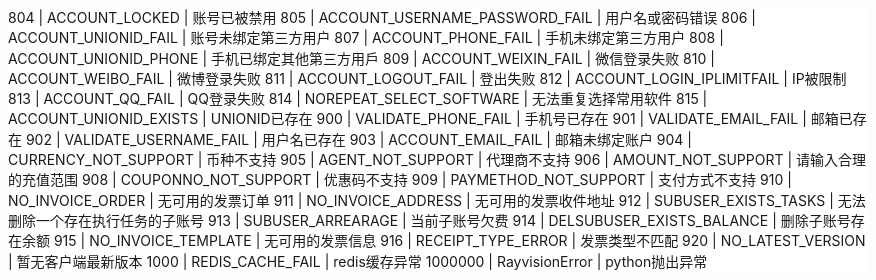 804 | ACCOUNT_LOCKED | 账号已被禁用
805 | ACCOUNT_USERNAME_PASSWORD_FAIL | 用户名或密码错误
806 | ACCOUNT_UNIONID_FAIL | 账号未绑定第三方用户
807 | ACCOUNT_PHONE_FAIL | 手机未绑定第三方用户
808 | ACCOUNT_UNIONID_PHONE | 手机已绑定其他第三方用戶
809 | ACCOUNT_WEIXIN_FAIL | 微信登录失败
810 | ACCOUNT_WEIBO_FAIL | 微博登录失败
811 | ACCOUNT_LOGOUT_FAIL | 登出失败
812 | ACCOUNT_LOGIN_IPLIMITFAIL | IP被限制
813 | ACCOUNT_QQ_FAIL | QQ登录失败
814 | NOREPEAT_SELECT_SOFTWARE | 无法重复选择常用软件
815 | ACCOUNT_UNIONID_EXISTS | UNIONID已存在
900 | VALIDATE_PHONE_FAIL | 手机号已存在
901 | VALIDATE_EMAIL_FAIL | 邮箱已存在
902 | VALIDATE_USERNAME_FAIL | 用户名已存在
903 | ACCOUNT_EMAIL_FAIL | 邮箱未绑定账户
904 | CURRENCY_NOT_SUPPORT | 币种不支持
905 | AGENT_NOT_SUPPORT | 代理商不支持
906 | AMOUNT_NOT_SUPPORT | 请输入合理的充值范围
908 | COUPONNO_NOT_SUPPORT | 优惠码不支持
909 | PAYMETHOD_NOT_SUPPORT | 支付方式不支持
910 | NO_INVOICE_ORDER | 无可用的发票订单
911 | NO_INVOICE_ADDRESS | 无可用的发票收件地址
912 | SUBUSER_EXISTS_TASKS | 无法删除一个存在执行任务的子账号
913 | SUBUSER_ARREARAGE | 当前子账号欠费
914 | DELSUBUSER_EXISTS_BALANCE | 删除子账号存在余额
915 | NO_INVOICE_TEMPLATE | 无可用的发票信息
916 | RECEIPT_TYPE_ERROR | 发票类型不匹配
920 | NO_LATEST_VERSION | 暂无客户端最新版本
1000 | REDIS_CACHE_FAIL | redis缓存异常
1000000 | RayvisionError | python抛出异常
